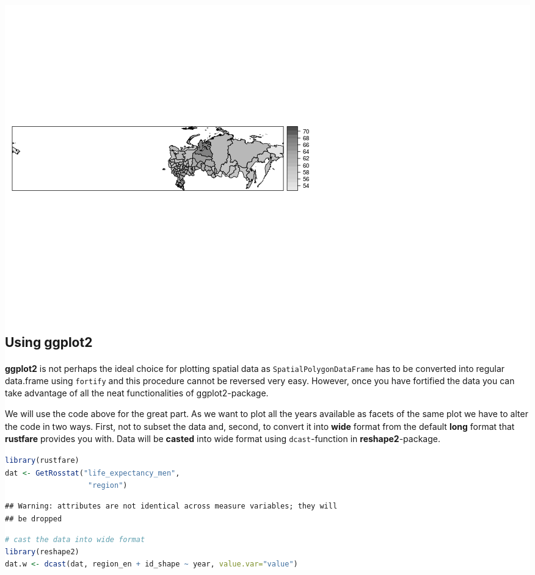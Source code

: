 ![plot of chunk mapcombine3](/figure/source/2013-08-12-rustfare-spatial-visualization-gadm/mapcombine3.png) 

## Using ggplot2

**ggplot2** is not perhaps the ideal choice for plotting spatial data as `SpatialPolygonDataFrame` has to be converted into regular data.frame using `fortify` and this procedure cannot be reversed very easy. However, once you have fortified the data you can take advantage of all the neat functionalities of ggplot2-package.

We will use the code above for the great part. As we want to plot all the years available as facets of the same plot we have to alter the code in two ways. First, not to subset the data and, second, to convert it into **wide** format from the default **long** format that **rustfare** provides you with. Data will be **casted** into wide format using `dcast`-function in **reshape2**-package.


```r
library(rustfare)
dat <- GetRosstat("life_expectancy_men",
                   "region")
```

```
## Warning: attributes are not identical across measure variables; they will
## be dropped
```

```r
# cast the data into wide format
library(reshape2)
dat.w <- dcast(dat, region_en + id_shape ~ year, value.var="value")
```
